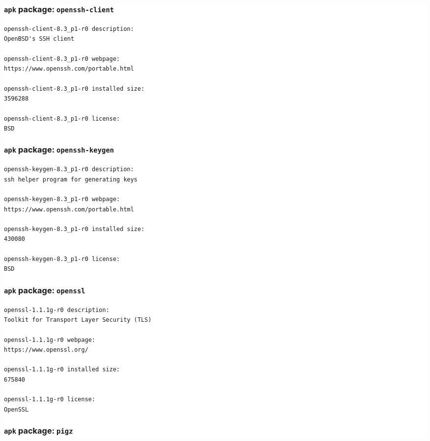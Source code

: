 ### `apk` package: `openssh-client`

```console
openssh-client-8.3_p1-r0 description:
OpenBSD's SSH client

openssh-client-8.3_p1-r0 webpage:
https://www.openssh.com/portable.html

openssh-client-8.3_p1-r0 installed size:
3596288

openssh-client-8.3_p1-r0 license:
BSD

```

### `apk` package: `openssh-keygen`

```console
openssh-keygen-8.3_p1-r0 description:
ssh helper program for generating keys

openssh-keygen-8.3_p1-r0 webpage:
https://www.openssh.com/portable.html

openssh-keygen-8.3_p1-r0 installed size:
430080

openssh-keygen-8.3_p1-r0 license:
BSD

```

### `apk` package: `openssl`

```console
openssl-1.1.1g-r0 description:
Toolkit for Transport Layer Security (TLS)

openssl-1.1.1g-r0 webpage:
https://www.openssl.org/

openssl-1.1.1g-r0 installed size:
675840

openssl-1.1.1g-r0 license:
OpenSSL

```

### `apk` package: `pigz`
